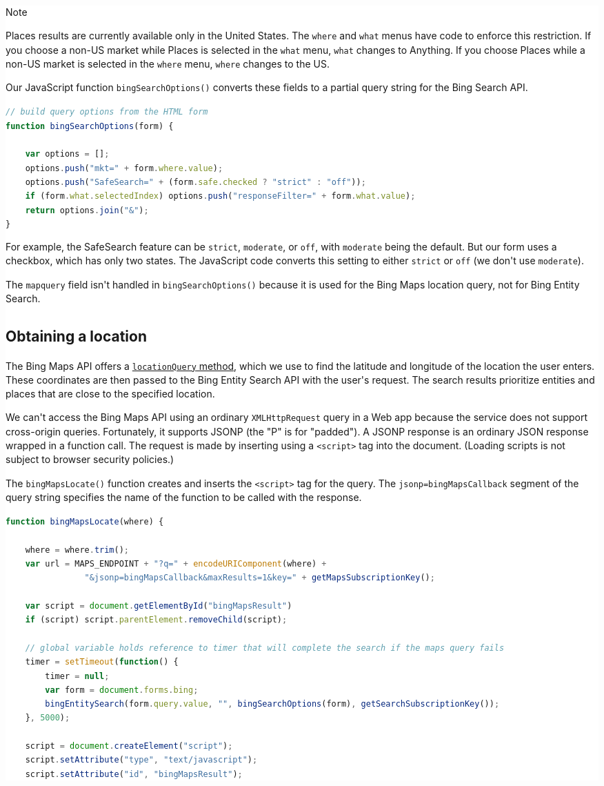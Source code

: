 > [!NOTE]
> Places results are currently available only in the United States. The `where` and `what` menus have code to enforce this restriction. If you choose a non-US market while Places is selected in the `what` menu, `what` changes to Anything. If you choose Places while a non-US market is selected in the `where` menu, `where` changes to the US.

Our JavaScript function `bingSearchOptions()` converts these fields to a partial query string for the Bing Search API.

```javascript
// build query options from the HTML form
function bingSearchOptions(form) {

    var options = [];
    options.push("mkt=" + form.where.value);
    options.push("SafeSearch=" + (form.safe.checked ? "strict" : "off"));
    if (form.what.selectedIndex) options.push("responseFilter=" + form.what.value);
    return options.join("&");
}
```

For example, the SafeSearch feature can be `strict`, `moderate`, or `off`, with `moderate` being the default. But our form uses a checkbox, which has only two states. The JavaScript code converts this setting to either `strict` or `off` (we don't use `moderate`).

The `mapquery` field isn't handled in `bingSearchOptions()` because it is used for the Bing Maps location query, not for Bing Entity Search.

## Obtaining a location

The Bing Maps API offers a [`locationQuery` method](//msdn.microsoft.com/library/ff701711.aspx), which we use to find the latitude and longitude of the location the user enters. These coordinates are then passed to the Bing Entity Search API with the user's request. The search results prioritize entities and places that are close to the specified location.

We can't access the Bing Maps API using an ordinary `XMLHttpRequest` query in a Web app because the service does not support cross-origin queries. Fortunately, it supports JSONP (the "P" is for "padded"). A JSONP response is an ordinary JSON response wrapped in a function call. The request is made by inserting using a `<script>` tag into the document. (Loading scripts is not subject to browser security policies.)

The `bingMapsLocate()` function creates and inserts the `<script>` tag for the query. The `jsonp=bingMapsCallback` segment of the query string specifies the name of the function to be called with the response.

```javascript
function bingMapsLocate(where) {

    where = where.trim();
    var url = MAPS_ENDPOINT + "?q=" + encodeURIComponent(where) + 
                "&jsonp=bingMapsCallback&maxResults=1&key=" + getMapsSubscriptionKey();

    var script = document.getElementById("bingMapsResult")
    if (script) script.parentElement.removeChild(script);

    // global variable holds reference to timer that will complete the search if the maps query fails
    timer = setTimeout(function() {
        timer = null;
        var form = document.forms.bing;
        bingEntitySearch(form.query.value, "", bingSearchOptions(form), getSearchSubscriptionKey());
    }, 5000);

    script = document.createElement("script");
    script.setAttribute("type", "text/javascript");
    script.setAttribute("id", "bingMapsResult");
```